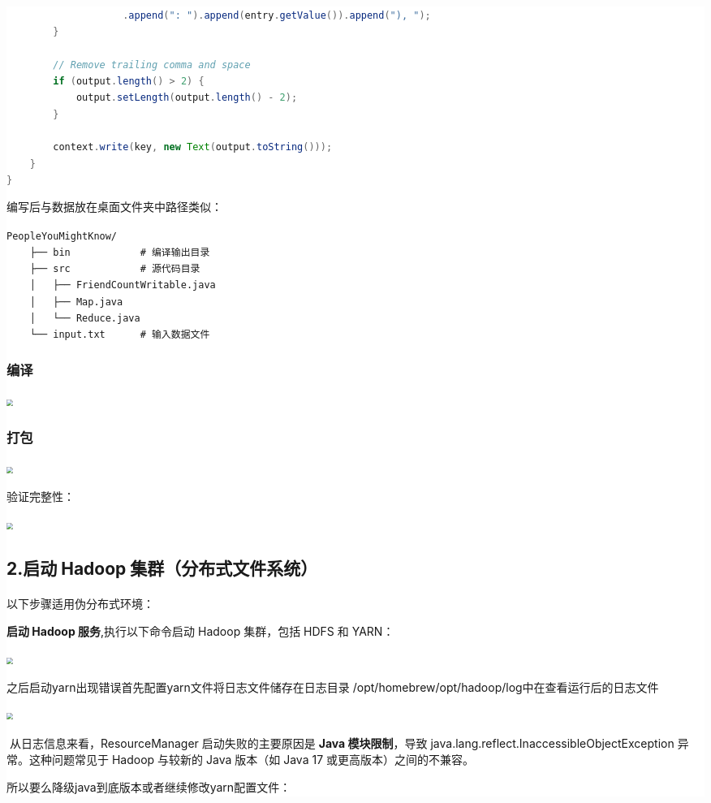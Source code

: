 ```java
                    .append(": ").append(entry.getValue()).append("), ");
        }

        // Remove trailing comma and space
        if (output.length() > 2) {
            output.setLength(output.length() - 2);
        }

        context.write(key, new Text(output.toString()));
    }
}
```

编写后与数据放在桌面文件夹中路径类似：

```
PeopleYouMightKnow/
    ├── bin            # 编译输出目录
    ├── src            # 源代码目录
    │   ├── FriendCountWritable.java
    │   ├── Map.java
    │   └── Reduce.java
    └── input.txt      # 输入数据文件
```

### 编译

<img src="/Users/pengzexue/Library/Application Support/typora-user-images/image-20241216012445887.png" style="zoom:50%;" />

### 打包

<img src="/Users/pengzexue/Library/Application Support/typora-user-images/image-20241216012929058.png" style="zoom:50%;" />

验证完整性：

<img src="/Users/pengzexue/Library/Application Support/typora-user-images/image-20241216013130280.png" style="zoom:50%;" />

## 2.启动 Hadoop 集群（分布式文件系统）

以下步骤适用伪分布式环境：

**启动 Hadoop 服务**,执行以下命令启动 Hadoop 集群，包括 HDFS 和 YARN：

<img src="/Users/pengzexue/Library/Application Support/typora-user-images/image-20241216000155900.png" style="zoom:50%;" />

之后启动yarn出现错误首先配置yarn文件将日志文件储存在日志目录 /opt/homebrew/opt/hadoop/log中在查看运行后的日志文件

<img src="/Users/pengzexue/Library/Application Support/typora-user-images/image-20241216004244022.png" style="zoom:50%;" />

​	从日志信息来看，ResourceManager 启动失败的主要原因是 **Java 模块限制**，导致 java.lang.reflect.InaccessibleObjectException 异常。这种问题常见于 Hadoop 与较新的 Java 版本（如 Java 17 或更高版本）之间的不兼容。

所以要么降级java到底版本或者继续修改yarn配置文件：
